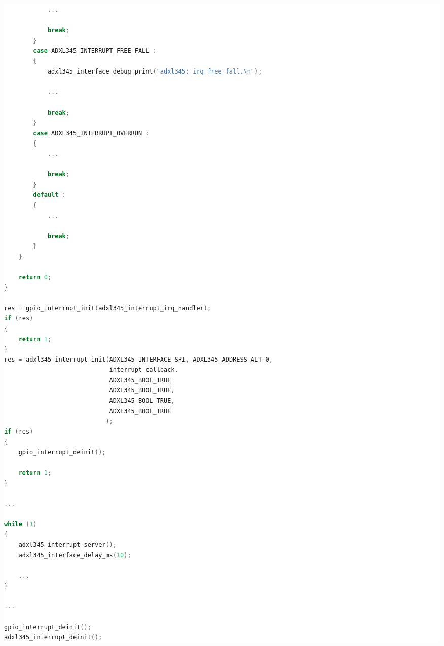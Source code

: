 ```C
            ...
                
            break;
        }
        case ADXL345_INTERRUPT_FREE_FALL :
        {
            adxl345_interface_debug_print("adxl345: irq free fall.\n");
            
            ...
                
            break;
        }
        case ADXL345_INTERRUPT_OVERRUN :
        {
            ...
                
            break;
        }
        default :
        {
            ...
                
            break;
        }
    }

    return 0;
}

res = gpio_interrupt_init(adxl345_interrupt_irq_handler);
if (res)
{
    return 1;
}
res = adxl345_interrupt_init(ADXL345_INTERFACE_SPI, ADXL345_ADDRESS_ALT_0,
                             interrupt_callback,
                             ADXL345_BOOL_TRUE 
                             ADXL345_BOOL_TRUE,
                             ADXL345_BOOL_TRUE,
                             ADXL345_BOOL_TRUE
                            );
if (res)
{
    gpio_interrupt_deinit();

    return 1;
}

...
    
while (1)
{
    adxl345_interrupt_server();
    adxl345_interface_delay_ms(10);
    
    ...
}

...
    
gpio_interrupt_deinit();
adxl345_interrupt_deinit();

```